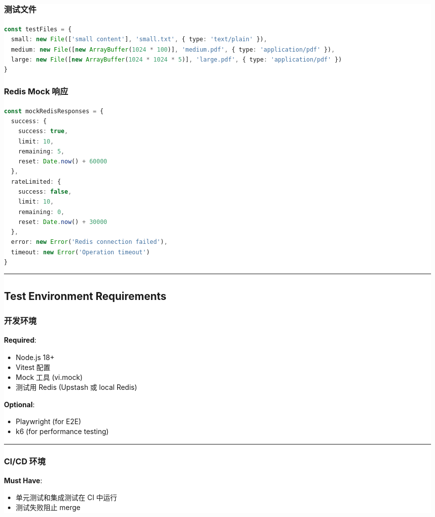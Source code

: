 ### 测试文件

```typescript
const testFiles = {
  small: new File(['small content'], 'small.txt', { type: 'text/plain' }),
  medium: new File([new ArrayBuffer(1024 * 100)], 'medium.pdf', { type: 'application/pdf' }),
  large: new File([new ArrayBuffer(1024 * 1024 * 5)], 'large.pdf', { type: 'application/pdf' })
}
```

### Redis Mock 响应

```typescript
const mockRedisResponses = {
  success: {
    success: true,
    limit: 10,
    remaining: 5,
    reset: Date.now() + 60000
  },
  rateLimited: {
    success: false,
    limit: 10,
    remaining: 0,
    reset: Date.now() + 30000
  },
  error: new Error('Redis connection failed'),
  timeout: new Error('Operation timeout')
}
```

---

## Test Environment Requirements

### 开发环境

**Required**:
- Node.js 18+
- Vitest 配置
- Mock 工具 (vi.mock)
- 测试用 Redis (Upstash 或 local Redis)

**Optional**:
- Playwright (for E2E)
- k6 (for performance testing)

---

### CI/CD 环境

**Must Have**:
- 单元测试和集成测试在 CI 中运行
- 测试失败阻止 merge
